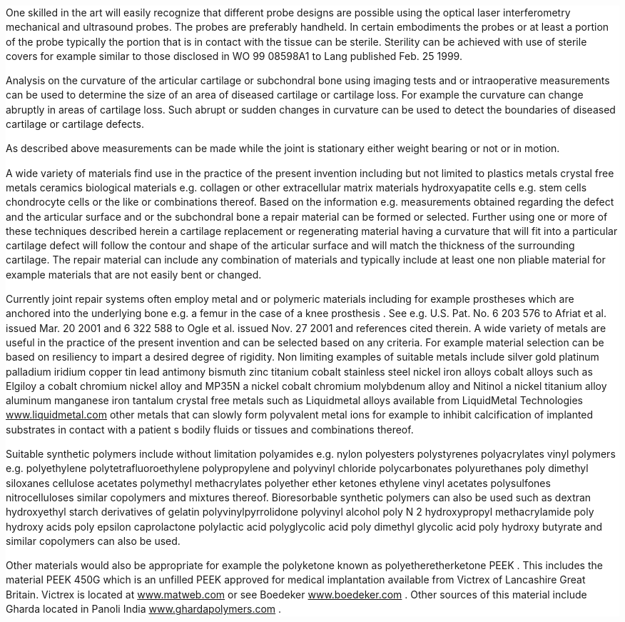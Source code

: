 One skilled in the art will easily recognize that different probe designs are possible using the optical laser interferometry mechanical and ultrasound probes. The probes are preferably handheld. In certain embodiments the probes or at least a portion of the probe typically the portion that is in contact with the tissue can be sterile. Sterility can be achieved with use of sterile covers for example similar to those disclosed in WO 99 08598A1 to Lang published Feb. 25 1999.

Analysis on the curvature of the articular cartilage or subchondral bone using imaging tests and or intraoperative measurements can be used to determine the size of an area of diseased cartilage or cartilage loss. For example the curvature can change abruptly in areas of cartilage loss. Such abrupt or sudden changes in curvature can be used to detect the boundaries of diseased cartilage or cartilage defects.

As described above measurements can be made while the joint is stationary either weight bearing or not or in motion.

A wide variety of materials find use in the practice of the present invention including but not limited to plastics metals crystal free metals ceramics biological materials e.g. collagen or other extracellular matrix materials hydroxyapatite cells e.g. stem cells chondrocyte cells or the like or combinations thereof. Based on the information e.g. measurements obtained regarding the defect and the articular surface and or the subchondral bone a repair material can be formed or selected. Further using one or more of these techniques described herein a cartilage replacement or regenerating material having a curvature that will fit into a particular cartilage defect will follow the contour and shape of the articular surface and will match the thickness of the surrounding cartilage. The repair material can include any combination of materials and typically include at least one non pliable material for example materials that are not easily bent or changed.

Currently joint repair systems often employ metal and or polymeric materials including for example prostheses which are anchored into the underlying bone e.g. a femur in the case of a knee prosthesis . See e.g. U.S. Pat. No. 6 203 576 to Afriat et al. issued Mar. 20 2001 and 6 322 588 to Ogle et al. issued Nov. 27 2001 and references cited therein. A wide variety of metals are useful in the practice of the present invention and can be selected based on any criteria. For example material selection can be based on resiliency to impart a desired degree of rigidity. Non limiting examples of suitable metals include silver gold platinum palladium iridium copper tin lead antimony bismuth zinc titanium cobalt stainless steel nickel iron alloys cobalt alloys such as Elgiloy a cobalt chromium nickel alloy and MP35N a nickel cobalt chromium molybdenum alloy and Nitinol a nickel titanium alloy aluminum manganese iron tantalum crystal free metals such as Liquidmetal alloys available from LiquidMetal Technologies www.liquidmetal.com other metals that can slowly form polyvalent metal ions for example to inhibit calcification of implanted substrates in contact with a patient s bodily fluids or tissues and combinations thereof.

Suitable synthetic polymers include without limitation polyamides e.g. nylon polyesters polystyrenes polyacrylates vinyl polymers e.g. polyethylene polytetrafluoroethylene polypropylene and polyvinyl chloride polycarbonates polyurethanes poly dimethyl siloxanes cellulose acetates polymethyl methacrylates polyether ether ketones ethylene vinyl acetates polysulfones nitrocelluloses similar copolymers and mixtures thereof. Bioresorbable synthetic polymers can also be used such as dextran hydroxyethyl starch derivatives of gelatin polyvinylpyrrolidone polyvinyl alcohol poly N 2 hydroxypropyl methacrylamide poly hydroxy acids poly epsilon caprolactone polylactic acid polyglycolic acid poly dimethyl glycolic acid poly hydroxy butyrate and similar copolymers can also be used.

Other materials would also be appropriate for example the polyketone known as polyetheretherketone PEEK . This includes the material PEEK 450G which is an unfilled PEEK approved for medical implantation available from Victrex of Lancashire Great Britain. Victrex is located at www.matweb.com or see Boedeker www.boedeker.com . Other sources of this material include Gharda located in Panoli India www.ghardapolymers.com .
